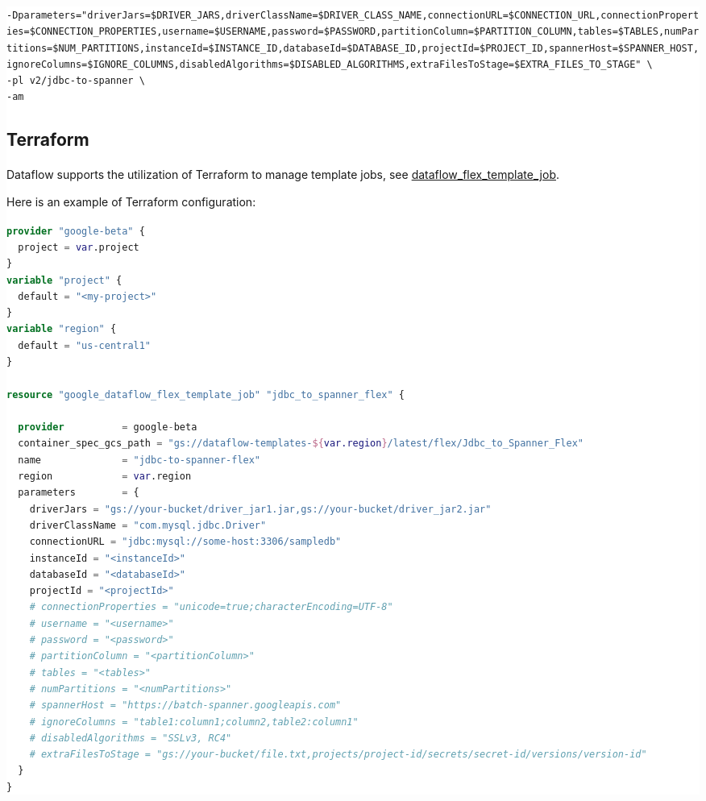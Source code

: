 ```shell
-Dparameters="driverJars=$DRIVER_JARS,driverClassName=$DRIVER_CLASS_NAME,connectionURL=$CONNECTION_URL,connectionProperties=$CONNECTION_PROPERTIES,username=$USERNAME,password=$PASSWORD,partitionColumn=$PARTITION_COLUMN,tables=$TABLES,numPartitions=$NUM_PARTITIONS,instanceId=$INSTANCE_ID,databaseId=$DATABASE_ID,projectId=$PROJECT_ID,spannerHost=$SPANNER_HOST,ignoreColumns=$IGNORE_COLUMNS,disabledAlgorithms=$DISABLED_ALGORITHMS,extraFilesToStage=$EXTRA_FILES_TO_STAGE" \
-pl v2/jdbc-to-spanner \
-am
```

## Terraform

Dataflow supports the utilization of Terraform to manage template jobs,
see [dataflow_flex_template_job](https://registry.terraform.io/providers/hashicorp/google/latest/docs/resources/dataflow_flex_template_job).

Here is an example of Terraform configuration:


```terraform
provider "google-beta" {
  project = var.project
}
variable "project" {
  default = "<my-project>"
}
variable "region" {
  default = "us-central1"
}

resource "google_dataflow_flex_template_job" "jdbc_to_spanner_flex" {

  provider          = google-beta
  container_spec_gcs_path = "gs://dataflow-templates-${var.region}/latest/flex/Jdbc_to_Spanner_Flex"
  name              = "jdbc-to-spanner-flex"
  region            = var.region
  parameters        = {
    driverJars = "gs://your-bucket/driver_jar1.jar,gs://your-bucket/driver_jar2.jar"
    driverClassName = "com.mysql.jdbc.Driver"
    connectionURL = "jdbc:mysql://some-host:3306/sampledb"
    instanceId = "<instanceId>"
    databaseId = "<databaseId>"
    projectId = "<projectId>"
    # connectionProperties = "unicode=true;characterEncoding=UTF-8"
    # username = "<username>"
    # password = "<password>"
    # partitionColumn = "<partitionColumn>"
    # tables = "<tables>"
    # numPartitions = "<numPartitions>"
    # spannerHost = "https://batch-spanner.googleapis.com"
    # ignoreColumns = "table1:column1;column2,table2:column1"
    # disabledAlgorithms = "SSLv3, RC4"
    # extraFilesToStage = "gs://your-bucket/file.txt,projects/project-id/secrets/secret-id/versions/version-id"
  }
}
```
